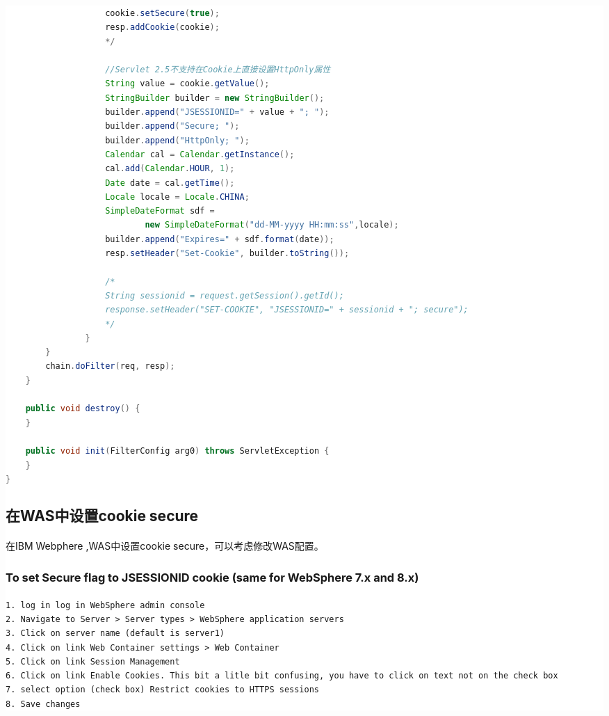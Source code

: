```java
                    cookie.setSecure(true); 
                    resp.addCookie(cookie);
                    */  
                      
                    //Servlet 2.5不支持在Cookie上直接设置HttpOnly属性  
                    String value = cookie.getValue();  
                    StringBuilder builder = new StringBuilder();  
                    builder.append("JSESSIONID=" + value + "; ");  
                    builder.append("Secure; ");  
                    builder.append("HttpOnly; ");  
                    Calendar cal = Calendar.getInstance();  
                    cal.add(Calendar.HOUR, 1);  
                    Date date = cal.getTime();  
                    Locale locale = Locale.CHINA;  
                    SimpleDateFormat sdf =   
                            new SimpleDateFormat("dd-MM-yyyy HH:mm:ss",locale);  
                    builder.append("Expires=" + sdf.format(date));  
                    resp.setHeader("Set-Cookie", builder.toString());  

                    /*
                    String sessionid = request.getSession().getId();
                    response.setHeader("SET-COOKIE", "JSESSIONID=" + sessionid + "; secure");
                    */ 
                }  
        }  
        chain.doFilter(req, resp);  
    }  
  
    public void destroy() {  
    }  
  
    public void init(FilterConfig arg0) throws ServletException {  
    }  
}  
```

## 在WAS中设置cookie secure

在IBM Webphere ,WAS中设置cookie secure，可以考虑修改WAS配置。

### To set Secure flag to JSESSIONID cookie (same for WebSphere 7.x and 8.x)

    1. log in log in WebSphere admin console
    2. Navigate to Server > Server types > WebSphere application servers
    3. Click on server name (default is server1)
    4. Click on link Web Container settings > Web Container
    5. Click on link Session Management
    6. Click on link Enable Cookies. This bit a litle bit confusing, you have to click on text not on the check box
    7. select option (check box) Restrict cookies to HTTPS sessions
    8. Save changes

